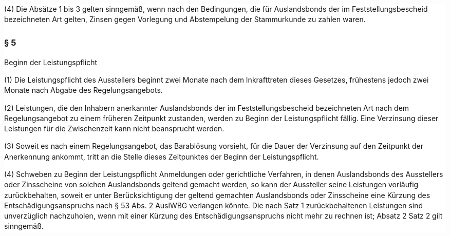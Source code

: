 </div>

<div class="jurAbsatz">

(4) Die Absätze 1 bis 3 gelten sinngemäß, wenn nach den Bedingungen, die
für Auslandsbonds der im Feststellungsbescheid bezeichneten Art gelten,
Zinsen gegen Vorlegung und Abstempelung der Stammurkunde zu zahlen
waren.

</div>

</div>

</div>

</div>

<span id="BJNR001770960BJNE001000306.html"></span>

### § 5  
Beginn der Leistungspflicht

<div>

<div class="jnhtml">

<div>

<div class="jurAbsatz">

(1) Die Leistungspflicht des Ausstellers beginnt zwei Monate nach dem
Inkrafttreten dieses Gesetzes, frühestens jedoch zwei Monate nach Abgabe
des Regelungsangebots.

</div>

<div class="jurAbsatz">

(2) Leistungen, die den Inhabern anerkannter Auslandsbonds der im
Feststellungsbescheid bezeichneten Art nach dem Regelungsangebot zu
einem früheren Zeitpunkt zustanden, werden zu Beginn der
Leistungspflicht fällig. Eine Verzinsung dieser Leistungen für die
Zwischenzeit kann nicht beansprucht werden.

</div>

<div class="jurAbsatz">

(3) Soweit es nach einem Regelungsangebot, das Barablösung vorsieht, für
die Dauer der Verzinsung auf den Zeitpunkt der Anerkennung ankommt,
tritt an die Stelle dieses Zeitpunktes der Beginn der Leistungspflicht.

</div>

<div class="jurAbsatz">

(4) Schweben zu Beginn der Leistungspflicht Anmeldungen oder
gerichtliche Verfahren, in denen Auslandsbonds des Ausstellers oder
Zinsscheine von solchen Auslandsbonds geltend gemacht werden, so kann
der Aussteller seine Leistungen vorläufig zurückbehalten, soweit er
unter Berücksichtigung der geltend gemachten Auslandsbonds oder
Zinsscheine eine Kürzung des Entschädigungsanspruchs nach § 53 Abs. 2
AuslWBG verlangen könnte. Die nach Satz 1 zurückbehaltenen Leistungen
sind unverzüglich nachzuholen, wenn mit einer Kürzung des
Entschädigungsanspruchs nicht mehr zu rechnen ist; Absatz 2 Satz 2 gilt
sinngemäß.
